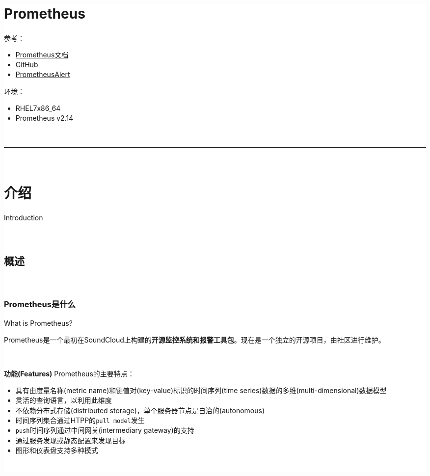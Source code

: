 # Prometheus


参考：

- [Prometheus文档](https://prometheus.io/docs)
- [GitHub](https://github.com/prometheus/)
- [PrometheusAlert](https://github.com/feiyu563/PrometheusAlert)

环境：

- RHEL7x86_64
- Prometheus v2.14

<br>

---



<br/>


# 介绍

Introduction


<br/>


## 概述


<br/>


### Prometheus是什么

What is Prometheus?


Prometheus是一个最初在SoundCloud上构建的**开源监控系统和报警工具包**。现在是一个独立的开源项目，由社区进行维护。

<br>

**功能(Features)**
Prometheus的主要特点：

- 具有由度量名称(metric name)和键值对(key-value)标识的时间序列(time series)数据的多维(multi-dimensional)数据模型
- 灵活的查询语言，以利用此维度
- 不依赖分布式存储(distributed storage)，单个服务器节点是自治的(autonomous)
- 时间序列集合通过HTPP的`pull model`发生
- `push`时间序列通过中间网关(intermediary gateway)的支持
- 通过服务发现或静态配置来发现目标
- 图形和仪表盘支持多种模式

<br>
